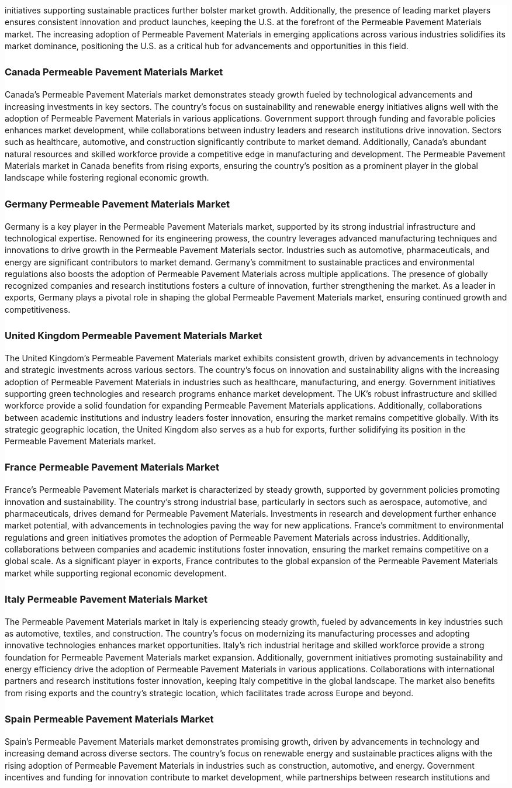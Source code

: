 initiatives supporting sustainable practices further bolster market growth. Additionally, the presence of leading market players ensures consistent innovation and product launches, keeping the U.S. at the forefront of the Permeable Pavement Materials market. The increasing adoption of Permeable Pavement Materials in emerging applications across various industries solidifies its market dominance, positioning the U.S. as a critical hub for advancements and opportunities in this field.</p><h3>Canada Permeable Pavement Materials Market</h3><p>Canada&rsquo;s Permeable Pavement Materials market demonstrates steady growth fueled by technological advancements and increasing investments in key sectors. The country&rsquo;s focus on sustainability and renewable energy initiatives aligns well with the adoption of Permeable Pavement Materials in various applications. Government support through funding and favorable policies enhances market development, while collaborations between industry leaders and research institutions drive innovation. Sectors such as healthcare, automotive, and construction significantly contribute to market demand. Additionally, Canada&rsquo;s abundant natural resources and skilled workforce provide a competitive edge in manufacturing and development. The Permeable Pavement Materials market in Canada benefits from rising exports, ensuring the country&rsquo;s position as a prominent player in the global landscape while fostering regional economic growth.</p><h3>Germany Permeable Pavement Materials Market</h3><p>Germany is a key player in the Permeable Pavement Materials market, supported by its strong industrial infrastructure and technological expertise. Renowned for its engineering prowess, the country leverages advanced manufacturing techniques and innovations to drive growth in the Permeable Pavement Materials sector. Industries such as automotive, pharmaceuticals, and energy are significant contributors to market demand. Germany&rsquo;s commitment to sustainable practices and environmental regulations also boosts the adoption of Permeable Pavement Materials across multiple applications. The presence of globally recognized companies and research institutions fosters a culture of innovation, further strengthening the market. As a leader in exports, Germany plays a pivotal role in shaping the global Permeable Pavement Materials market, ensuring continued growth and competitiveness.</p><h3>United Kingdom Permeable Pavement Materials Market</h3><p>The United Kingdom&rsquo;s Permeable Pavement Materials market exhibits consistent growth, driven by advancements in technology and strategic investments across various sectors. The country&rsquo;s focus on innovation and sustainability aligns with the increasing adoption of Permeable Pavement Materials in industries such as healthcare, manufacturing, and energy. Government initiatives supporting green technologies and research programs enhance market development. The UK&rsquo;s robust infrastructure and skilled workforce provide a solid foundation for expanding Permeable Pavement Materials applications. Additionally, collaborations between academic institutions and industry leaders foster innovation, ensuring the market remains competitive globally. With its strategic geographic location, the United Kingdom also serves as a hub for exports, further solidifying its position in the Permeable Pavement Materials market.</p><h3>France Permeable Pavement Materials Market</h3><p>France&rsquo;s Permeable Pavement Materials market is characterized by steady growth, supported by government policies promoting innovation and sustainability. The country&rsquo;s strong industrial base, particularly in sectors such as aerospace, automotive, and pharmaceuticals, drives demand for Permeable Pavement Materials. Investments in research and development further enhance market potential, with advancements in technologies paving the way for new applications. France&rsquo;s commitment to environmental regulations and green initiatives promotes the adoption of Permeable Pavement Materials across industries. Additionally, collaborations between companies and academic institutions foster innovation, ensuring the market remains competitive on a global scale. As a significant player in exports, France contributes to the global expansion of the Permeable Pavement Materials market while supporting regional economic development.</p><h3>Italy Permeable Pavement Materials Market</h3><p>The Permeable Pavement Materials market in Italy is experiencing steady growth, fueled by advancements in key industries such as automotive, textiles, and construction. The country&rsquo;s focus on modernizing its manufacturing processes and adopting innovative technologies enhances market opportunities. Italy&rsquo;s rich industrial heritage and skilled workforce provide a strong foundation for Permeable Pavement Materials market expansion. Additionally, government initiatives promoting sustainability and energy efficiency drive the adoption of Permeable Pavement Materials in various applications. Collaborations with international partners and research institutions foster innovation, keeping Italy competitive in the global landscape. The market also benefits from rising exports and the country&rsquo;s strategic location, which facilitates trade across Europe and beyond.</p><h3>Spain Permeable Pavement Materials Market</h3><p>Spain&rsquo;s Permeable Pavement Materials market demonstrates promising growth, driven by advancements in technology and increasing demand across diverse sectors. The country&rsquo;s focus on renewable energy and sustainable practices aligns with the rising adoption of Permeable Pavement Materials in industries such as construction, automotive, and energy. Government incentives and funding for innovation contribute to market development, while partnerships between research institutions and